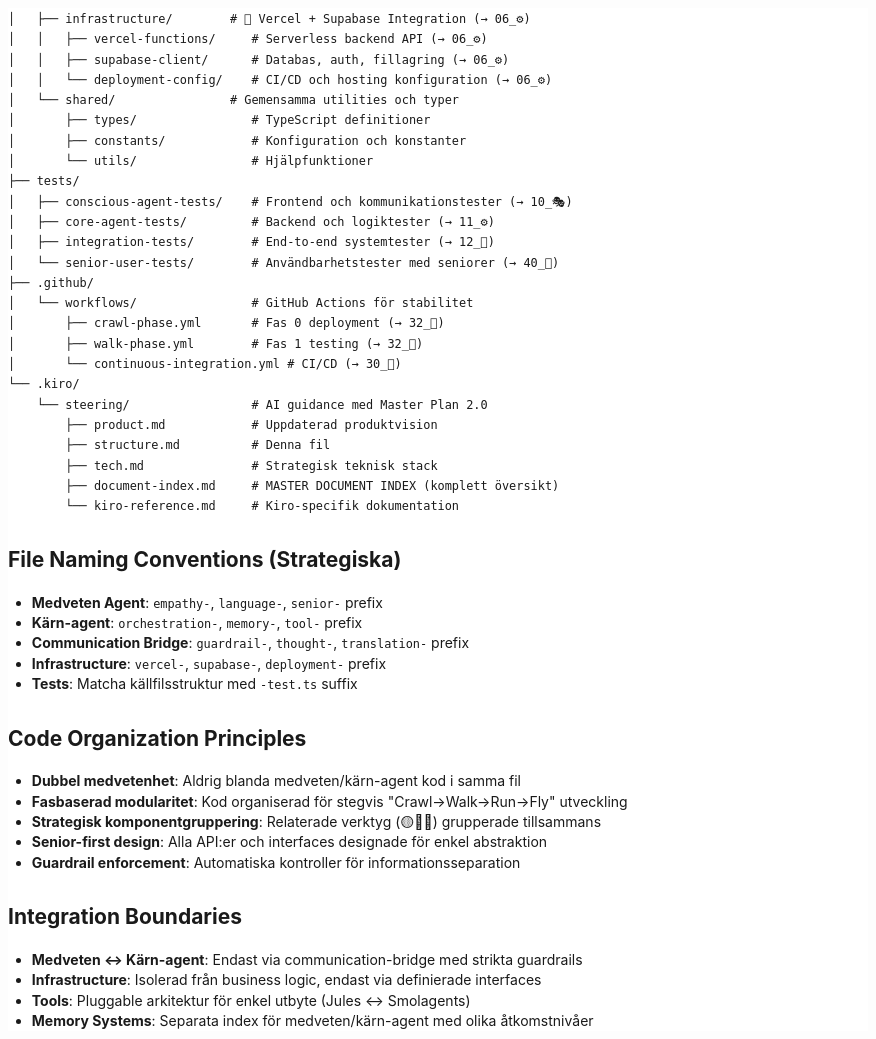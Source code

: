 ```
│   ├── infrastructure/        # 🔵 Vercel + Supabase Integration (→ 06_⚙️)
│   │   ├── vercel-functions/     # Serverless backend API (→ 06_⚙️)
│   │   ├── supabase-client/      # Databas, auth, fillagring (→ 06_⚙️)
│   │   └── deployment-config/    # CI/CD och hosting konfiguration (→ 06_⚙️)
│   └── shared/                # Gemensamma utilities och typer
│       ├── types/                # TypeScript definitioner
│       ├── constants/            # Konfiguration och konstanter
│       └── utils/                # Hjälpfunktioner
├── tests/
│   ├── conscious-agent-tests/    # Frontend och kommunikationstester (→ 10_🎭)
│   ├── core-agent-tests/         # Backend och logiktester (→ 11_⚙️)
│   ├── integration-tests/        # End-to-end systemtester (→ 12_🌉)
│   └── senior-user-tests/        # Användbarhetstester med seniorer (→ 40_👥)
├── .github/
│   └── workflows/                # GitHub Actions för stabilitet
│       ├── crawl-phase.yml       # Fas 0 deployment (→ 32_🎯)
│       ├── walk-phase.yml        # Fas 1 testing (→ 32_🎯)
│       └── continuous-integration.yml # CI/CD (→ 30_🔧)
└── .kiro/
    └── steering/                 # AI guidance med Master Plan 2.0
        ├── product.md            # Uppdaterad produktvision
        ├── structure.md          # Denna fil
        ├── tech.md               # Strategisk teknisk stack
        ├── document-index.md     # MASTER DOCUMENT INDEX (komplett översikt)
        └── kiro-reference.md     # Kiro-specifik dokumentation
```

## File Naming Conventions (Strategiska)
- **Medveten Agent**: `empathy-`, `language-`, `senior-` prefix
- **Kärn-agent**: `orchestration-`, `memory-`, `tool-` prefix  
- **Communication Bridge**: `guardrail-`, `thought-`, `translation-` prefix
- **Infrastructure**: `vercel-`, `supabase-`, `deployment-` prefix
- **Tests**: Matcha källfilsstruktur med `-test.ts` suffix

## Code Organization Principles
- **Dubbel medvetenhet**: Aldrig blanda medveten/kärn-agent kod i samma fil
- **Fasbaserad modularitet**: Kod organiserad för stegvis "Crawl→Walk→Run→Fly" utveckling
- **Strategisk komponentgruppering**: Relaterade verktyg (🟡🔵🔴) grupperade tillsammans
- **Senior-first design**: Alla API:er och interfaces designade för enkel abstraktion
- **Guardrail enforcement**: Automatiska kontroller för informationsseparation

## Integration Boundaries
- **Medveten ↔ Kärn-agent**: Endast via communication-bridge med strikta guardrails
- **Infrastructure**: Isolerad från business logic, endast via definierade interfaces
- **Tools**: Pluggable arkitektur för enkel utbyte (Jules ↔ Smolagents)
- **Memory Systems**: Separata index för medveten/kärn-agent med olika åtkomstnivåer